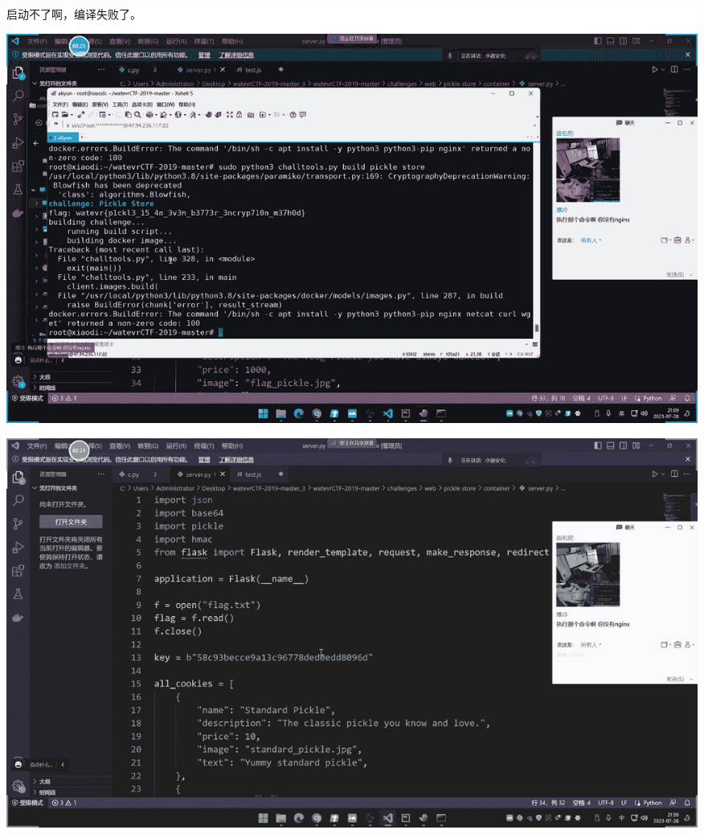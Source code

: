 启动不了啊，编译失败了。

![](img/a53f930152f1beb30c75097d9275ab2a_249.png)

![](img/a53f930152f1beb30c75097d9275ab2a_250.png)

